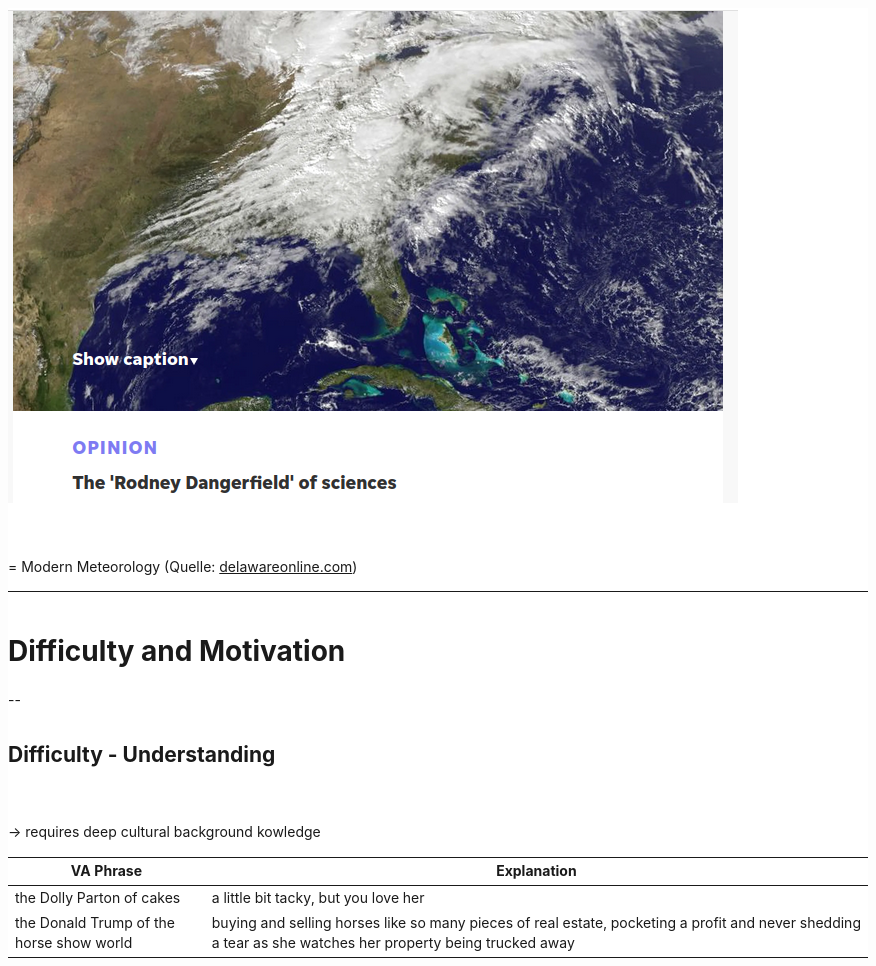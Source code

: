 ![Modern Meteorology](images/dangerfield-of-sciences.png)

<br />

= Modern Meteorology (Quelle: [delawareonline.com](https://eu.delawareonline.com/story/opinion/columnists/1/01/01/the-roger-dangerfield-of-sciences/3663375/))

---

# Difficulty and Motivation 

--


##  Difficulty - Understanding

 
<br />

&rarr; requires deep cultural background kowledge

<table>
    <thead>
        <tr>
            <th>VA Phrase </th>
            <th>Explanation</th>
        </tr>
    </thead>
    <tbody>
        <tr>
            <td>the <span class="vasource">Dolly Parton</span> of <span
   class="vamodifier">cakes</span> </td>
            <td>a little bit tacky, but you love her</td>
        </tr>
        <tr>
            <td>the <span class="vasource">Donald Trump</span> of <span
   class="vamodifier">the horse show world</span> </td>
            <td>buying and selling horses like so many pieces of real estate, pocketing a profit and never shedding a tear as she watches her property being trucked away</td>
        </tr>